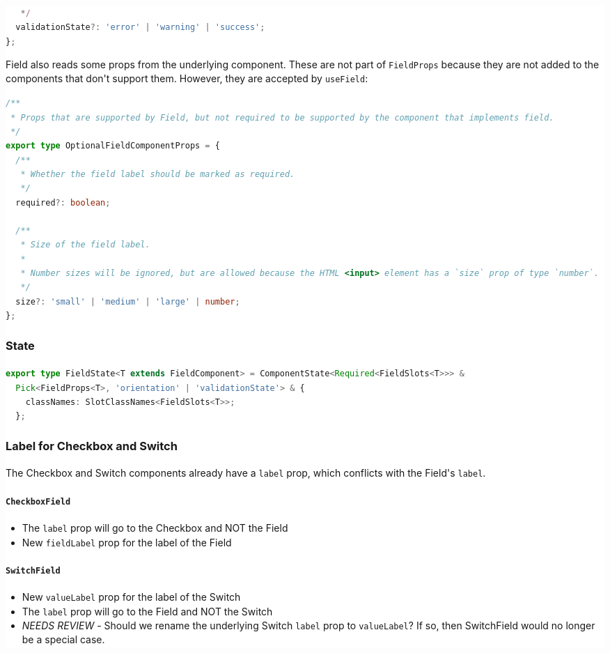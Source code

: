 ```ts
   */
  validationState?: 'error' | 'warning' | 'success';
};
```

Field also reads some props from the underlying component. These are not part of `FieldProps` because they are not added to the components that don't support them. However, they are accepted by `useField`:

```ts
/**
 * Props that are supported by Field, but not required to be supported by the component that implements field.
 */
export type OptionalFieldComponentProps = {
  /**
   * Whether the field label should be marked as required.
   */
  required?: boolean;

  /**
   * Size of the field label.
   *
   * Number sizes will be ignored, but are allowed because the HTML <input> element has a `size` prop of type `number`.
   */
  size?: 'small' | 'medium' | 'large' | number;
};
```

### State

```ts
export type FieldState<T extends FieldComponent> = ComponentState<Required<FieldSlots<T>>> &
  Pick<FieldProps<T>, 'orientation' | 'validationState'> & {
    classNames: SlotClassNames<FieldSlots<T>>;
  };
```

### Label for Checkbox and Switch

The Checkbox and Switch components already have a `label` prop, which conflicts with the Field's `label`.

#### `CheckboxField`

- The `label` prop will go to the Checkbox and NOT the Field
- New `fieldLabel` prop for the label of the Field

#### `SwitchField`

- New `valueLabel` prop for the label of the Switch
- The `label` prop will go to the Field and NOT the Switch
- _NEEDS REVIEW_ - Should we rename the underlying Switch `label` prop to `valueLabel`? If so, then SwitchField would no longer be a special case.
